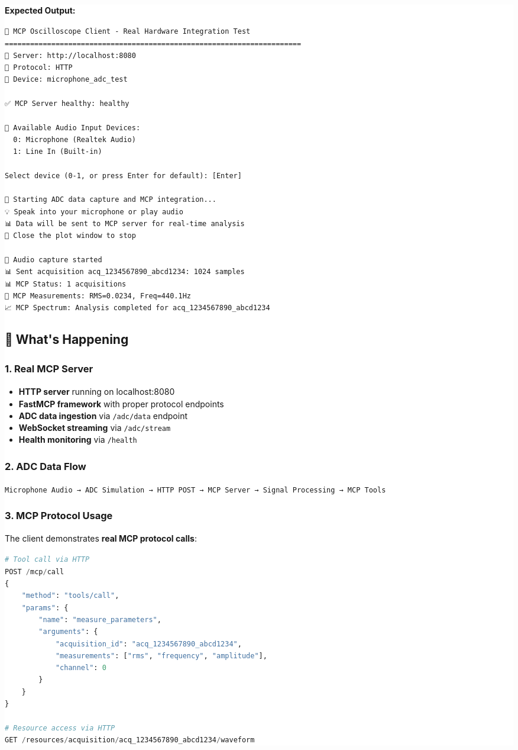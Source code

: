 **Expected Output:**
```
🎤 MCP Oscilloscope Client - Real Hardware Integration Test
======================================================================
📡 Server: http://localhost:8080
🔌 Protocol: HTTP
🎤 Device: microphone_adc_test

✅ MCP Server healthy: healthy

🎤 Available Audio Input Devices:
  0: Microphone (Realtek Audio)
  1: Line In (Built-in)

Select device (0-1, or press Enter for default): [Enter]

🚀 Starting ADC data capture and MCP integration...
💡 Speak into your microphone or play audio
📊 Data will be sent to MCP server for real-time analysis
🔄 Close the plot window to stop

🎵 Audio capture started
📊 Sent acquisition acq_1234567890_abcd1234: 1024 samples
📊 MCP Status: 1 acquisitions
🔧 MCP Measurements: RMS=0.0234, Freq=440.1Hz
📈 MCP Spectrum: Analysis completed for acq_1234567890_abcd1234
```

## 🔧 What's Happening

### 1. Real MCP Server
- **HTTP server** running on localhost:8080
- **FastMCP framework** with proper protocol endpoints
- **ADC data ingestion** via `/adc/data` endpoint
- **WebSocket streaming** via `/adc/stream`
- **Health monitoring** via `/health`

### 2. ADC Data Flow
```
Microphone Audio → ADC Simulation → HTTP POST → MCP Server → Signal Processing → MCP Tools
```

### 3. MCP Protocol Usage
The client demonstrates **real MCP protocol calls**:

```python
# Tool call via HTTP
POST /mcp/call
{
    "method": "tools/call",
    "params": {
        "name": "measure_parameters",
        "arguments": {
            "acquisition_id": "acq_1234567890_abcd1234",
            "measurements": ["rms", "frequency", "amplitude"],
            "channel": 0
        }
    }
}

# Resource access via HTTP  
GET /resources/acquisition/acq_1234567890_abcd1234/waveform
```
